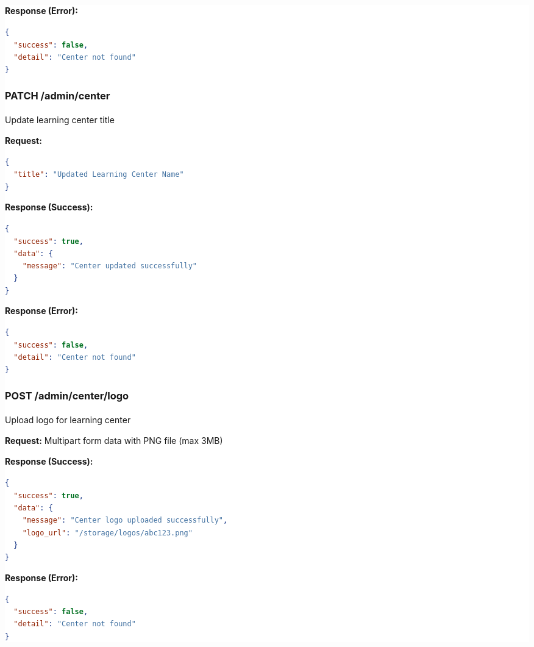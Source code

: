 **Response (Error):**
```json
{
  "success": false,
  "detail": "Center not found"
}
```

### PATCH /admin/center
Update learning center title

**Request:**
```json
{
  "title": "Updated Learning Center Name"
}
```

**Response (Success):**
```json
{
  "success": true,
  "data": {
    "message": "Center updated successfully"
  }
}
```

**Response (Error):**
```json
{
  "success": false,
  "detail": "Center not found"
}
```

### POST /admin/center/logo
Upload logo for learning center

**Request:** Multipart form data with PNG file (max 3MB)

**Response (Success):**
```json
{
  "success": true,
  "data": {
    "message": "Center logo uploaded successfully",
    "logo_url": "/storage/logos/abc123.png"
  }
}
```

**Response (Error):**
```json
{
  "success": false,
  "detail": "Center not found"
}
```
